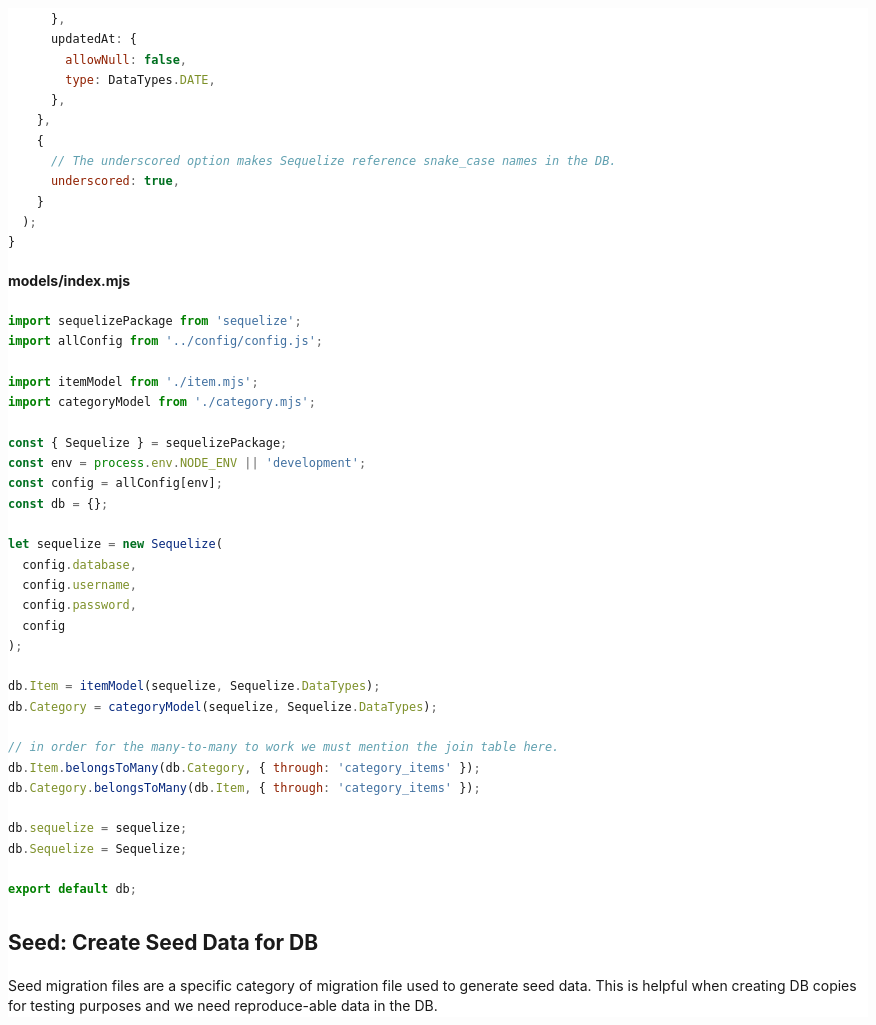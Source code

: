 ```javascript
      },
      updatedAt: {
        allowNull: false,
        type: DataTypes.DATE,
      },
    },
    {
      // The underscored option makes Sequelize reference snake_case names in the DB.
      underscored: true,
    }
  );
}
```

#### models/index.mjs

```javascript
import sequelizePackage from 'sequelize';
import allConfig from '../config/config.js';

import itemModel from './item.mjs';
import categoryModel from './category.mjs';

const { Sequelize } = sequelizePackage;
const env = process.env.NODE_ENV || 'development';
const config = allConfig[env];
const db = {};

let sequelize = new Sequelize(
  config.database,
  config.username,
  config.password,
  config
);

db.Item = itemModel(sequelize, Sequelize.DataTypes);
db.Category = categoryModel(sequelize, Sequelize.DataTypes);

// in order for the many-to-many to work we must mention the join table here.
db.Item.belongsToMany(db.Category, { through: 'category_items' });
db.Category.belongsToMany(db.Item, { through: 'category_items' });

db.sequelize = sequelize;
db.Sequelize = Sequelize;

export default db;
```

## Seed: Create Seed Data for DB

Seed migration files are a specific category of migration file used to generate seed data. This is helpful when creating DB copies for testing purposes and we need reproduce-able data in the DB.
